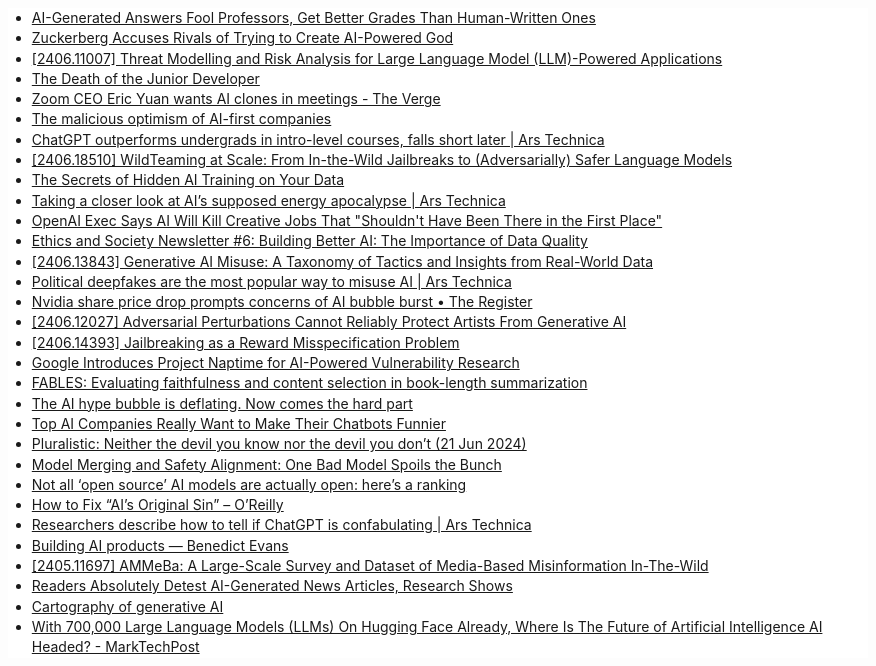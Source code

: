 * [AI-Generated Answers Fool Professors, Get Better Grades Than Human-Written Ones](https://futurism.com/the-byte/ai-exams-answers-professors)
* [Zuckerberg Accuses Rivals of Trying to Create AI-Powered God](https://futurism.com/the-byte/zuckerberg-ai-powered-god)
* [[2406.11007] Threat Modelling and Risk Analysis for Large Language Model (LLM)-Powered Applications](https://arxiv.org/abs/2406.11007)
* [The Death of the Junior Developer](https://sourcegraph.com/blog/the-death-of-the-junior-developer)
* [Zoom CEO Eric Yuan wants AI clones in meetings - The Verge](https://www.theverge.com/2024/6/3/24168733/zoom-ceo-ai-clones-digital-twins-videoconferencing-decoder-interview)
* [The malicious optimism of AI-first companies](https://www.youtube.com/watch?v=dKmAg4S2KeE&lc=Ugw-rYS419HWYGpbGcd4AaABAg)
* [ChatGPT outperforms undergrads in intro-level courses, falls short later | Ars Technica](https://arstechnica.com/ai/2024/06/chatgpt-outperforms-undergrads-in-intro-level-courses-falls-short-later/)
* [[2406.18510] WildTeaming at Scale: From In-the-Wild Jailbreaks to (Adversarially) Safer Language Models](https://arxiv.org/abs/2406.18510)
* [The Secrets of Hidden AI Training on Your Data](https://thehackernews.com/2024/06/the-secrets-of-hidden-ai-training-on.html?m=1)
* [Taking a closer look at AI’s supposed energy apocalypse | Ars Technica](https://arstechnica.com/ai/2024/06/is-generative-ai-really-going-to-wreak-havoc-on-the-power-grid/)
* [OpenAI Exec Says AI Will Kill Creative Jobs That "Shouldn't Have Been There in the First Place"](https://futurism.com/the-byte/openai-exec-ai-creative-jobs-shouldnt-exist)
* [Ethics and Society Newsletter #6: Building Better AI: The Importance of Data Quality](https://huggingface.co/blog/ethics-soc-6)
* [[2406.13843] Generative AI Misuse: A Taxonomy of Tactics and Insights from Real-World Data](https://arxiv.org/abs/2406.13843)
* [Political deepfakes are the most popular way to misuse AI | Ars Technica](https://arstechnica.com/ai/2024/06/political-deepfakes-are-the-most-popular-way-to-misuse-ai/)
* [Nvidia share price drop prompts concerns of AI bubble burst • The Register](https://www.theregister.com/2024/06/25/nvidia_share_price_drop/)
* [[2406.12027] Adversarial Perturbations Cannot Reliably Protect Artists From Generative AI](https://arxiv.org/abs/2406.12027)
* [[2406.14393] Jailbreaking as a Reward Misspecification Problem](https://arxiv.org/abs/2406.14393)
* [Google Introduces Project Naptime for AI-Powered Vulnerability Research](https://thehackernews.com/2024/06/google-introduces-project-naptime-for.html?m=1)
* [FABLES: Evaluating faithfulness and content selection in book-length summarization](https://arxiv.org/abs/2404.01261)
* [The AI hype bubble is deflating. Now comes the hard part](https://www.washingtonpost.com/technology/2024/04/18/ai-bubble-hype-dying-money/)
* [Top AI Companies Really Want to Make Their Chatbots Funnier](https://www.bloomberg.com/news/newsletters/2024-06-21/google-anthropic-and-xai-want-to-make-chatbots-funnier)
* [Pluralistic: Neither the devil you know nor the devil you don’t (21 Jun 2024)](https://pluralistic.net/2024/06/21/off-the-menu/#universally-loathed)
* [Model Merging and Safety Alignment: One Bad Model Spoils the Bunch](https://arxiv.org/abs/2406.14563)
* [Not all ‘open source’ AI models are actually open: here’s a ranking](https://www.nature.com/articles/d41586-024-02012-5)
* [How to Fix “AI’s Original Sin” – O’Reilly](https://www.oreilly.com/radar/how-to-fix-ais-original-sin/)
* [Researchers describe how to tell if ChatGPT is confabulating | Ars Technica](https://arstechnica.com/ai/2024/06/researchers-describe-how-to-tell-if-chatgpt-is-confabulating/)
* [Building AI products — Benedict Evans](https://www.ben-evans.com/benedictevans/2024/6/8/building-ai-products)
* [[2405.11697] AMMeBa: A Large-Scale Survey and Dataset of Media-Based Misinformation In-The-Wild](https://arxiv.org/abs/2405.11697)
* [Readers Absolutely Detest AI-Generated News Articles, Research Shows](https://futurism.com/the-byte/readers-detest-ai-generated-news)
* [Cartography of generative AI](https://cartography-of-generative-ai.net/)
* [With 700,000 Large Language Models (LLMs) On Hugging Face Already, Where Is The Future of Artificial Intelligence AI Headed? - MarkTechPost](https://www.marktechpost.com/2024/06/15/with-700000-large-language-models-llms-on-hugging-face-already-where-is-the-future-of-artificial-intelligence-ai-headed/)